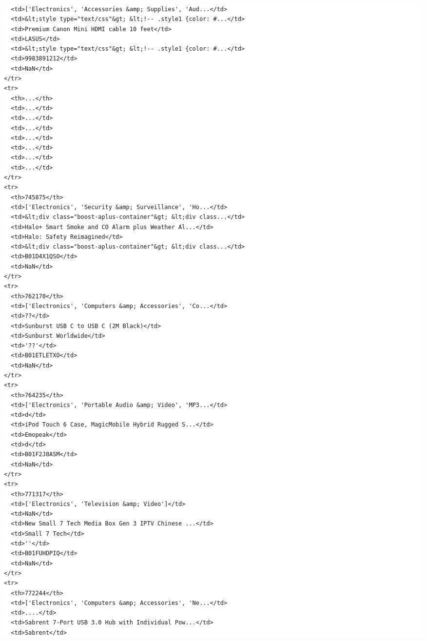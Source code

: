      <td>['Electronics', 'Accessories &amp; Supplies', 'Aud...</td>
      <td>&lt;style type="text/css"&gt; &lt;!-- .style1 {color: #...</td>
      <td>Premium Canon Mini HDMI cable 10 feet</td>
      <td>LASUS</td>
      <td>&lt;style type="text/css"&gt; &lt;!-- .style1 {color: #...</td>
      <td>9983891212</td>
      <td>NaN</td>
    </tr>
    <tr>
      <th>...</th>
      <td>...</td>
      <td>...</td>
      <td>...</td>
      <td>...</td>
      <td>...</td>
      <td>...</td>
      <td>...</td>
    </tr>
    <tr>
      <th>745875</th>
      <td>['Electronics', 'Security &amp; Surveillance', 'Ho...</td>
      <td>&lt;div class="boost-aplus-container"&gt; &lt;div class...</td>
      <td>Halo+ Smart Smoke and CO Alarm plus Weather Al...</td>
      <td>Halo: Safety Reimagined</td>
      <td>&lt;div class="boost-aplus-container"&gt; &lt;div class...</td>
      <td>B01D4X1QSO</td>
      <td>NaN</td>
    </tr>
    <tr>
      <th>762170</th>
      <td>['Electronics', 'Computers &amp; Accessories', 'Co...</td>
      <td>??</td>
      <td>Sunburst USB C to USB C (2M Black)</td>
      <td>Sunburst Worldwide</td>
      <td>'??'</td>
      <td>B01ETLETXO</td>
      <td>NaN</td>
    </tr>
    <tr>
      <th>764235</th>
      <td>['Electronics', 'Portable Audio &amp; Video', 'MP3...</td>
      <td>d</td>
      <td>iPod Touch 6 Case, MagicMobile Hybrid Rugged S...</td>
      <td>Emopeak</td>
      <td>d</td>
      <td>B01F2J8ASM</td>
      <td>NaN</td>
    </tr>
    <tr>
      <th>771317</th>
      <td>['Electronics', 'Television &amp; Video']</td>
      <td>NaN</td>
      <td>New Small 7 Tech Media Box Gen 3 IPTV Chinese ...</td>
      <td>Small 7 Tech</td>
      <td>''</td>
      <td>B01FUHDPIQ</td>
      <td>NaN</td>
    </tr>
    <tr>
      <th>772244</th>
      <td>['Electronics', 'Computers &amp; Accessories', 'Ne...</td>
      <td>....</td>
      <td>Sabrent 7-Port USB 3.0 Hub with Individual Pow...</td>
      <td>Sabrent</td>